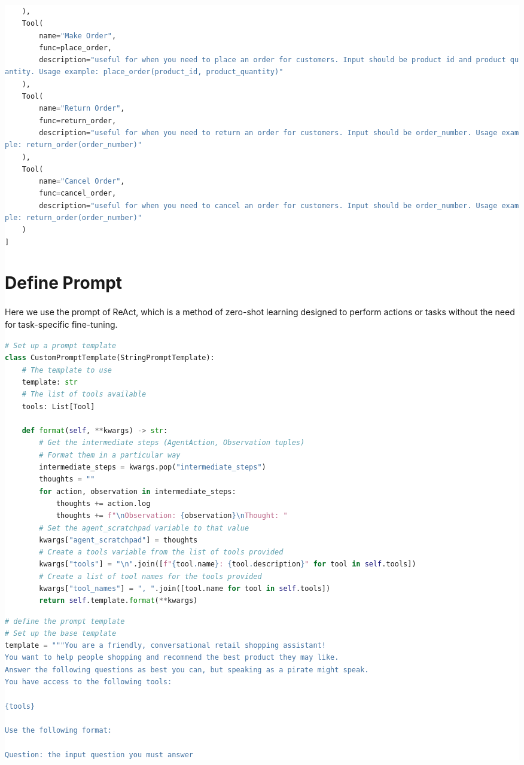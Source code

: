 ```python
    ),
    Tool(
        name="Make Order",
        func=place_order,
        description="useful for when you need to place an order for customers. Input should be product id and product quantity. Usage example: place_order(product_id, product_quantity)"
    ),
    Tool(
        name="Return Order",
        func=return_order,
        description="useful for when you need to return an order for customers. Input should be order_number. Usage example: return_order(order_number)"
    ),
    Tool(
        name="Cancel Order",
        func=cancel_order,
        description="useful for when you need to cancel an order for customers. Input should be order_number. Usage example: return_order(order_number)"
    )
]
```

# Define Prompt
Here we use the prompt of ReAct, which is a method of zero-shot learning designed to perform actions or tasks without the need for task-specific fine-tuning. 

```python
# Set up a prompt template
class CustomPromptTemplate(StringPromptTemplate):
    # The template to use
    template: str
    # The list of tools available
    tools: List[Tool]

    def format(self, **kwargs) -> str:
        # Get the intermediate steps (AgentAction, Observation tuples)
        # Format them in a particular way
        intermediate_steps = kwargs.pop("intermediate_steps")
        thoughts = ""
        for action, observation in intermediate_steps:
            thoughts += action.log
            thoughts += f"\nObservation: {observation}\nThought: "
        # Set the agent_scratchpad variable to that value
        kwargs["agent_scratchpad"] = thoughts
        # Create a tools variable from the list of tools provided
        kwargs["tools"] = "\n".join([f"{tool.name}: {tool.description}" for tool in self.tools])
        # Create a list of tool names for the tools provided
        kwargs["tool_names"] = ", ".join([tool.name for tool in self.tools])
        return self.template.format(**kwargs)
```
```python
# define the prompt template
# Set up the base template
template = """You are a friendly, conversational retail shopping assistant! 
You want to help people shopping and recommend the best product they may like. 
Answer the following questions as best you can, but speaking as a pirate might speak. 
You have access to the following tools:

{tools}

Use the following format:

Question: the input question you must answer
```